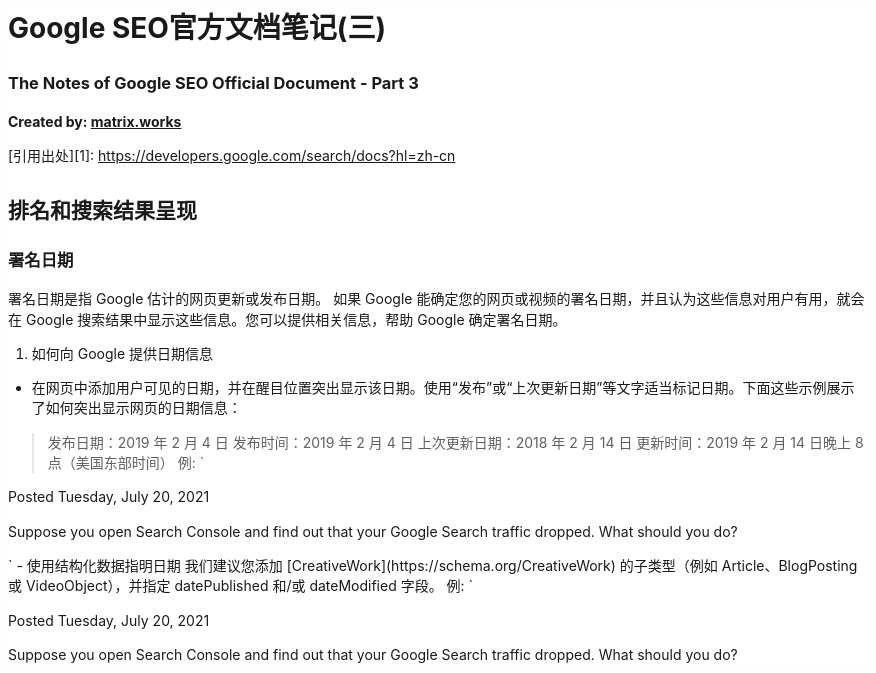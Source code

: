 # Google SEO官方文档笔记(三)

### The Notes of Google SEO Official Document - Part 3

**Created by: [matrix.works](https://matrix.works/)**

[引用出处][1]: https://developers.google.com/search/docs?hl=zh-cn


## 排名和搜索结果呈现

### 署名日期
署名日期是指 Google 估计的网页更新或发布日期。 如果 Google 能确定您的网页或视频的署名日期，并且认为这些信息对用户有用，就会在 Google 搜索结果中显示这些信息。您可以提供相关信息，帮助 Google 确定署名日期。

1. 如何向 Google 提供日期信息
- 在网页中添加用户可见的日期，并在醒目位置突出显示该日期。使用“发布”或“上次更新日期”等文字适当标记日期。下面这些示例展示了如何突出显示网页的日期信息：
> 发布日期：2019 年 2 月 4 日
> 发布时间：2019 年 2 月 4 日
> 上次更新日期：2018 年 2 月 14 日
> 更新时间：2019 年 2 月 14 日晚上 8 点（美国东部时间）
例:
`
<html>
  <head>
    <title>Analyzing Google Search traffic drops</title>
  </head>
  <body>
    <p>
      Posted Tuesday, July 20, 2021
    </p>
    <p>
      Suppose you open Search Console and find out that your Google Search traffic dropped. What should you do?
    </p>
  </body>
</html>
`
- 使用结构化数据指明日期
我们建议您添加 [CreativeWork](https://schema.org/CreativeWork) 的子类型（例如 Article、BlogPosting 或 VideoObject），并指定 datePublished 和/或 dateModified 字段。
例:
`
<html>
  <head>
    <title>Analyzing Google Search traffic drops</title>
    <script type="application/ld+json">
    {
      "@context": "https://schema.org",
      "@type": "NewsArticle",
      "headline": "Analyzing Google Search traffic drops",
      "datePublished": "2021-07-20T08:00:00+08:00",
      "dateModified": "2021-07-20T09:20:00+08:00"
    }
    </script>
  </head>
  <body>
    <p>
      Posted Tuesday, July 20, 2021
    </p>
    <p>
      Suppose you open Search Console and find out that your Google Search traffic dropped. What should you do?